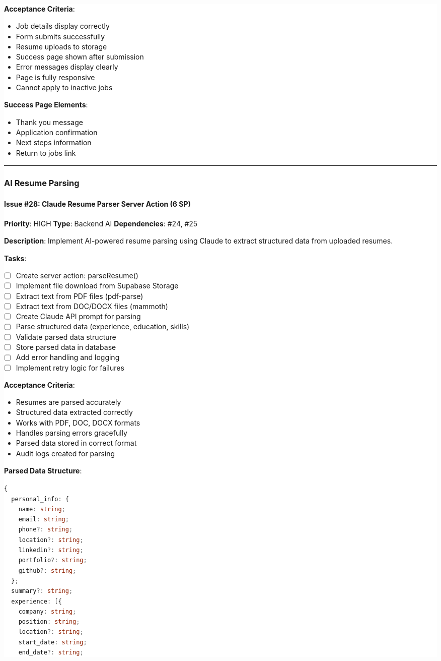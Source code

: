 **Acceptance Criteria**:
- Job details display correctly
- Form submits successfully
- Resume uploads to storage
- Success page shown after submission
- Error messages display clearly
- Page is fully responsive
- Cannot apply to inactive jobs

**Success Page Elements**:
- Thank you message
- Application confirmation
- Next steps information
- Return to jobs link

---

### AI Resume Parsing

#### Issue #28: Claude Resume Parser Server Action (6 SP)
**Priority**: HIGH
**Type**: Backend AI
**Dependencies**: #24, #25

**Description**:
Implement AI-powered resume parsing using Claude to extract structured data from uploaded resumes.

**Tasks**:
- [ ] Create server action: parseResume()
- [ ] Implement file download from Supabase Storage
- [ ] Extract text from PDF files (pdf-parse)
- [ ] Extract text from DOC/DOCX files (mammoth)
- [ ] Create Claude API prompt for parsing
- [ ] Parse structured data (experience, education, skills)
- [ ] Validate parsed data structure
- [ ] Store parsed data in database
- [ ] Add error handling and logging
- [ ] Implement retry logic for failures

**Acceptance Criteria**:
- Resumes are parsed accurately
- Structured data extracted correctly
- Works with PDF, DOC, DOCX formats
- Handles parsing errors gracefully
- Parsed data stored in correct format
- Audit logs created for parsing

**Parsed Data Structure**:
```typescript
{
  personal_info: {
    name: string;
    email: string;
    phone?: string;
    location?: string;
    linkedin?: string;
    portfolio?: string;
    github?: string;
  };
  summary?: string;
  experience: [{
    company: string;
    position: string;
    location?: string;
    start_date: string;
    end_date?: string;
```